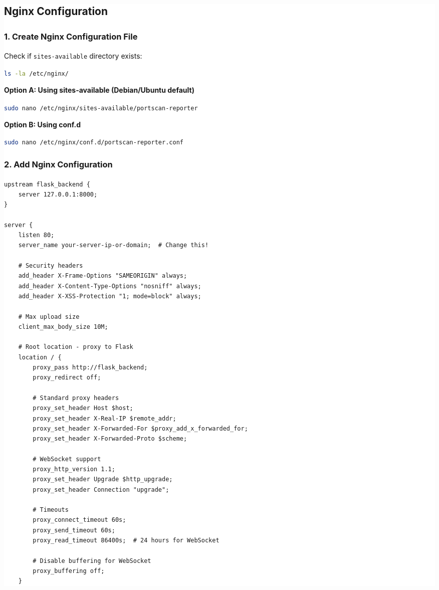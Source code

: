 
## Nginx Configuration

### 1. Create Nginx Configuration File

Check if `sites-available` directory exists:

```bash
ls -la /etc/nginx/
```

**Option A: Using sites-available (Debian/Ubuntu default)**

```bash
sudo nano /etc/nginx/sites-available/portscan-reporter
```

**Option B: Using conf.d**

```bash
sudo nano /etc/nginx/conf.d/portscan-reporter.conf
```

### 2. Add Nginx Configuration

```nginx
upstream flask_backend {
    server 127.0.0.1:8000;
}

server {
    listen 80;
    server_name your-server-ip-or-domain;  # Change this!

    # Security headers
    add_header X-Frame-Options "SAMEORIGIN" always;
    add_header X-Content-Type-Options "nosniff" always;
    add_header X-XSS-Protection "1; mode=block" always;

    # Max upload size
    client_max_body_size 10M;

    # Root location - proxy to Flask
    location / {
        proxy_pass http://flask_backend;
        proxy_redirect off;
        
        # Standard proxy headers
        proxy_set_header Host $host;
        proxy_set_header X-Real-IP $remote_addr;
        proxy_set_header X-Forwarded-For $proxy_add_x_forwarded_for;
        proxy_set_header X-Forwarded-Proto $scheme;
        
        # WebSocket support
        proxy_http_version 1.1;
        proxy_set_header Upgrade $http_upgrade;
        proxy_set_header Connection "upgrade";
        
        # Timeouts
        proxy_connect_timeout 60s;
        proxy_send_timeout 60s;
        proxy_read_timeout 86400s;  # 24 hours for WebSocket
        
        # Disable buffering for WebSocket
        proxy_buffering off;
    }

```